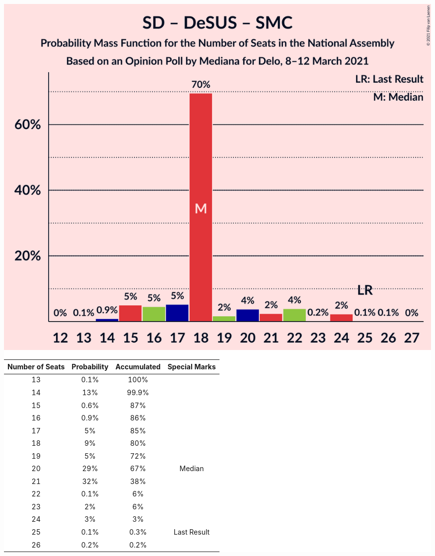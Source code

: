 ![Graph with seats probability mass function not yet produced](2021-03-12-Mediana-coalitions-seats-pmf-sd–desus–smc.png "Seats Probability Mass Function")

| Number of Seats | Probability | Accumulated | Special Marks |
|:---------------:|:-----------:|:-----------:|:-------------:|
| 13 | 0.1% | 100% |  |
| 14 | 13% | 99.9% |  |
| 15 | 0.6% | 87% |  |
| 16 | 0.9% | 86% |  |
| 17 | 5% | 85% |  |
| 18 | 9% | 80% |  |
| 19 | 5% | 72% |  |
| 20 | 29% | 67% | Median |
| 21 | 32% | 38% |  |
| 22 | 0.1% | 6% |  |
| 23 | 2% | 6% |  |
| 24 | 3% | 3% |  |
| 25 | 0.1% | 0.3% | Last Result |
| 26 | 0.2% | 0.2% |  |
